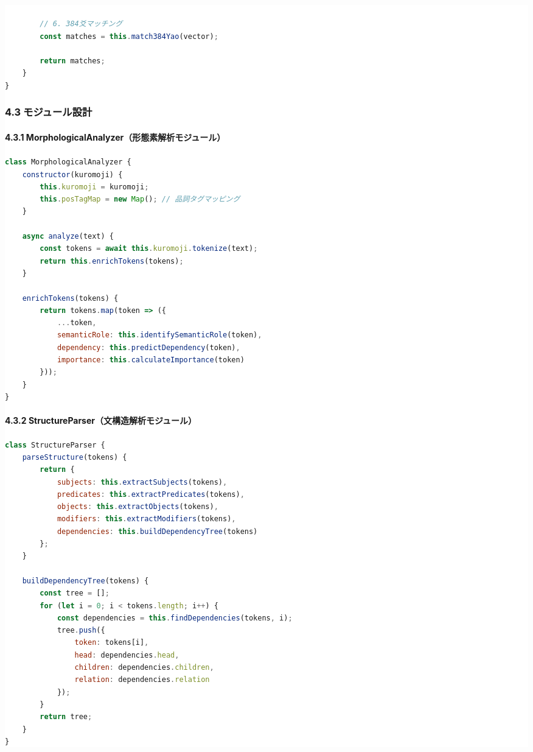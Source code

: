 ```javascript
        
        // 6. 384爻マッチング
        const matches = this.match384Yao(vector);
        
        return matches;
    }
}
```

### 4.3 モジュール設計

#### 4.3.1 MorphologicalAnalyzer（形態素解析モジュール）
```javascript
class MorphologicalAnalyzer {
    constructor(kuromoji) {
        this.kuromoji = kuromoji;
        this.posTagMap = new Map(); // 品詞タグマッピング
    }
    
    async analyze(text) {
        const tokens = await this.kuromoji.tokenize(text);
        return this.enrichTokens(tokens);
    }
    
    enrichTokens(tokens) {
        return tokens.map(token => ({
            ...token,
            semanticRole: this.identifySemanticRole(token),
            dependency: this.predictDependency(token),
            importance: this.calculateImportance(token)
        }));
    }
}
```

#### 4.3.2 StructureParser（文構造解析モジュール）
```javascript
class StructureParser {
    parseStructure(tokens) {
        return {
            subjects: this.extractSubjects(tokens),
            predicates: this.extractPredicates(tokens),
            objects: this.extractObjects(tokens),
            modifiers: this.extractModifiers(tokens),
            dependencies: this.buildDependencyTree(tokens)
        };
    }
    
    buildDependencyTree(tokens) {
        const tree = [];
        for (let i = 0; i < tokens.length; i++) {
            const dependencies = this.findDependencies(tokens, i);
            tree.push({
                token: tokens[i],
                head: dependencies.head,
                children: dependencies.children,
                relation: dependencies.relation
            });
        }
        return tree;
    }
}
```
